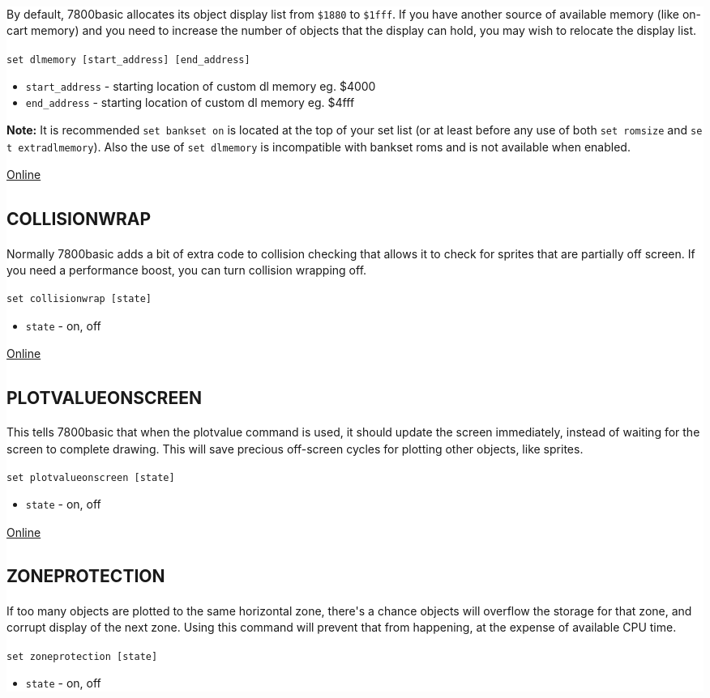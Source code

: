By default, 7800basic allocates its object display list from `$1880` to `$1fff`. If you have another source of available memory (like on-cart memory) 
and you need to increase the number of objects that the display can hold, you may wish to relocate the display list.

```7800basic
set dlmemory [start_address] [end_address] 
```
- `start_address` - starting location of custom dl memory eg. $4000
- `end_address` - starting location of custom dl memory eg. $4fff

**Note:** It is recommended `set bankset on` is located at the top of your set list (or at least before any use of both `set romsize` and `set extradlmemory`). 
Also the use of `set dlmemory` is incompatible with bankset roms and is not available when enabled.  

[Online](https://www.randomterrain.com/7800basic.html#set_dlmemory)



## COLLISIONWRAP

Normally 7800basic adds a bit of extra code to collision checking that allows it to check for sprites that are partially off screen. If you need a performance 
boost, you can turn collision wrapping off.

```7800basic
set collisionwrap [state]
```
- `state` - on, off

[Online](https://www.randomterrain.com/7800basic.html#boxcollision)


 
## PLOTVALUEONSCREEN

This tells 7800basic that when the plotvalue command is used, it should update the screen immediately, instead of waiting for the screen to complete 
drawing. This will save precious off-screen cycles for plotting other objects, like sprites.

```7800basic
set plotvalueonscreen [state]
```
- `state` - on, off

[Online](https://www.randomterrain.com/7800basic.html#set_plotvalueonscreen)



## ZONEPROTECTION

If too many objects are plotted to the same horizontal zone, there's a chance objects will overflow the storage for that zone, and corrupt display of 
the next zone. Using this command will prevent that from happening, at the expense of available CPU time.

```7800basic
set zoneprotection [state]
```
- `state` - on, off
